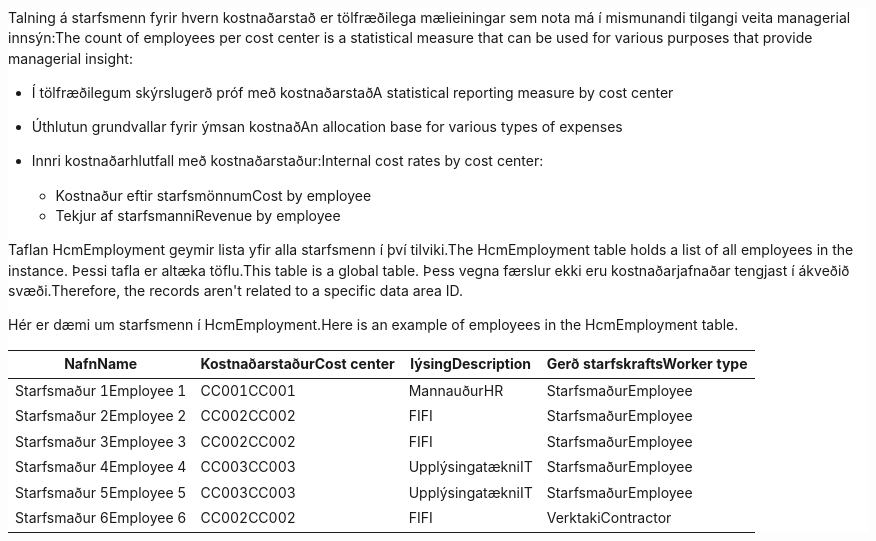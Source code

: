 <span data-ttu-id="337d9-165">Talning á starfsmenn fyrir hvern kostnaðarstað er tölfræðilega mælieiningar sem nota má í mismunandi tilgangi veita managerial innsýn:</span><span class="sxs-lookup"><span data-stu-id="337d9-165">The count of employees per cost center is a statistical measure that can be used for various purposes that provide managerial insight:</span></span>

- <span data-ttu-id="337d9-166">Í tölfræðilegum skýrslugerð próf með kostnaðarstað</span><span class="sxs-lookup"><span data-stu-id="337d9-166">A statistical reporting measure by cost center</span></span>
- <span data-ttu-id="337d9-167">Úthlutun grundvallar fyrir ýmsan kostnað</span><span class="sxs-lookup"><span data-stu-id="337d9-167">An allocation base for various types of expenses</span></span>
- <span data-ttu-id="337d9-168">Innri kostnaðarhlutfall með kostnaðarstaður:</span><span class="sxs-lookup"><span data-stu-id="337d9-168">Internal cost rates by cost center:</span></span>

    - <span data-ttu-id="337d9-169">Kostnaður eftir starfsmönnum</span><span class="sxs-lookup"><span data-stu-id="337d9-169">Cost by employee</span></span>
    - <span data-ttu-id="337d9-170">Tekjur af starfsmanni</span><span class="sxs-lookup"><span data-stu-id="337d9-170">Revenue by employee</span></span>

<span data-ttu-id="337d9-171">Taflan HcmEmployment geymir lista yfir alla starfsmenn í því tilviki.</span><span class="sxs-lookup"><span data-stu-id="337d9-171">The HcmEmployment table holds a list of all employees in the instance.</span></span> <span data-ttu-id="337d9-172">Þessi tafla er altæka töflu.</span><span class="sxs-lookup"><span data-stu-id="337d9-172">This table is a global table.</span></span> <span data-ttu-id="337d9-173">Þess vegna færslur ekki eru kostnaðarjafnaðar tengjast í ákveðið svæði.</span><span class="sxs-lookup"><span data-stu-id="337d9-173">Therefore, the records aren't related to a specific data area ID.</span></span>

<span data-ttu-id="337d9-174">Hér er dæmi um starfsmenn í HcmEmployment.</span><span class="sxs-lookup"><span data-stu-id="337d9-174">Here is an example of employees in the HcmEmployment table.</span></span>

| <span data-ttu-id="337d9-175">Nafn</span><span class="sxs-lookup"><span data-stu-id="337d9-175">Name</span></span>       | <span data-ttu-id="337d9-176">Kostnaðarstaður</span><span class="sxs-lookup"><span data-stu-id="337d9-176">Cost center</span></span> | <span data-ttu-id="337d9-177">lýsing</span><span class="sxs-lookup"><span data-stu-id="337d9-177">Description</span></span>   | <span data-ttu-id="337d9-178">Gerð starfskrafts</span><span class="sxs-lookup"><span data-stu-id="337d9-178">Worker type</span></span> |
|------------|-------------|----|-------------|
| <span data-ttu-id="337d9-179">Starfsmaður 1</span><span class="sxs-lookup"><span data-stu-id="337d9-179">Employee 1</span></span> | <span data-ttu-id="337d9-180">CC001</span><span class="sxs-lookup"><span data-stu-id="337d9-180">CC001</span></span>       | <span data-ttu-id="337d9-181">Mannauður</span><span class="sxs-lookup"><span data-stu-id="337d9-181">HR</span></span> | <span data-ttu-id="337d9-182">Starfsmaður</span><span class="sxs-lookup"><span data-stu-id="337d9-182">Employee</span></span>    |
| <span data-ttu-id="337d9-183">Starfsmaður 2</span><span class="sxs-lookup"><span data-stu-id="337d9-183">Employee 2</span></span> | <span data-ttu-id="337d9-184">CC002</span><span class="sxs-lookup"><span data-stu-id="337d9-184">CC002</span></span>       | <span data-ttu-id="337d9-185">FI</span><span class="sxs-lookup"><span data-stu-id="337d9-185">FI</span></span> | <span data-ttu-id="337d9-186">Starfsmaður</span><span class="sxs-lookup"><span data-stu-id="337d9-186">Employee</span></span>    |
| <span data-ttu-id="337d9-187">Starfsmaður 3</span><span class="sxs-lookup"><span data-stu-id="337d9-187">Employee 3</span></span> | <span data-ttu-id="337d9-188">CC002</span><span class="sxs-lookup"><span data-stu-id="337d9-188">CC002</span></span>       | <span data-ttu-id="337d9-189">FI</span><span class="sxs-lookup"><span data-stu-id="337d9-189">FI</span></span> | <span data-ttu-id="337d9-190">Starfsmaður</span><span class="sxs-lookup"><span data-stu-id="337d9-190">Employee</span></span>    |
| <span data-ttu-id="337d9-191">Starfsmaður 4</span><span class="sxs-lookup"><span data-stu-id="337d9-191">Employee 4</span></span> | <span data-ttu-id="337d9-192">CC003</span><span class="sxs-lookup"><span data-stu-id="337d9-192">CC003</span></span>       | <span data-ttu-id="337d9-193">Upplýsingatækni</span><span class="sxs-lookup"><span data-stu-id="337d9-193">IT</span></span> | <span data-ttu-id="337d9-194">Starfsmaður</span><span class="sxs-lookup"><span data-stu-id="337d9-194">Employee</span></span>    |
| <span data-ttu-id="337d9-195">Starfsmaður 5</span><span class="sxs-lookup"><span data-stu-id="337d9-195">Employee 5</span></span> | <span data-ttu-id="337d9-196">CC003</span><span class="sxs-lookup"><span data-stu-id="337d9-196">CC003</span></span>       | <span data-ttu-id="337d9-197">Upplýsingatækni</span><span class="sxs-lookup"><span data-stu-id="337d9-197">IT</span></span> | <span data-ttu-id="337d9-198">Starfsmaður</span><span class="sxs-lookup"><span data-stu-id="337d9-198">Employee</span></span>    |
| <span data-ttu-id="337d9-199">Starfsmaður 6</span><span class="sxs-lookup"><span data-stu-id="337d9-199">Employee 6</span></span> | <span data-ttu-id="337d9-200">CC002</span><span class="sxs-lookup"><span data-stu-id="337d9-200">CC002</span></span>       | <span data-ttu-id="337d9-201">FI</span><span class="sxs-lookup"><span data-stu-id="337d9-201">FI</span></span> | <span data-ttu-id="337d9-202">Verktaki</span><span class="sxs-lookup"><span data-stu-id="337d9-202">Contractor</span></span>  |
